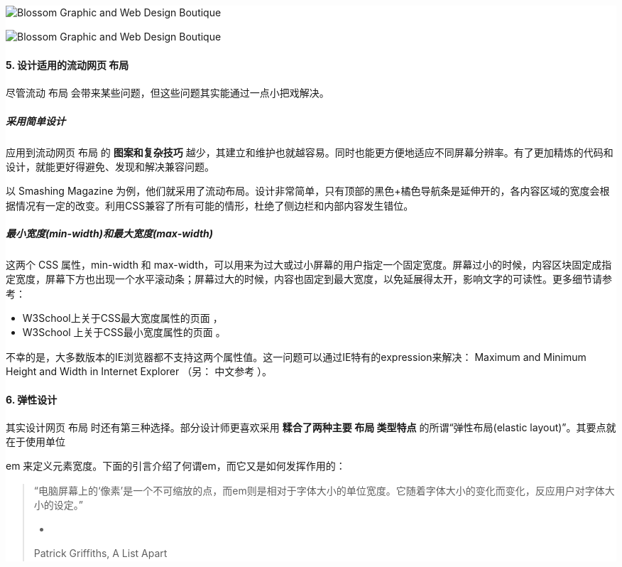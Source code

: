 ![Blossom Graphic and Web Design Boutique](https://i-blog.csdnimg.cn/blog_migrate/a396f808c76a21f6abb5ee5e9334ce5b.jpeg)

![Blossom Graphic and Web Design Boutique](https://i-blog.csdnimg.cn/blog_migrate/d8313e7e3e08bba7b4dfcd0cca2204e5.jpeg)

#### 5. 设计适用的流动网页 布局

尽管流动
布局
会带来某些问题，但这些问题其实能通过一点小把戏解决。

##### 采用简单设计

应用到流动网页
布局
的
**图案和复杂技巧**
越少，其建立和维护也就越容易。同时也能更方便地适应不同屏幕分辨率。有了更加精炼的代码和设计，就能更好得避免、发现和解决兼容问题。

以
Smashing Magazine
为例，他们就采用了流动布局。设计非常简单，只有顶部的黑色+橘色导航条是延伸开的，各内容区域的宽度会根据情况有一定的改变。利用CSS兼容了所有可能的情形，杜绝了侧边栏和内部内容发生错位。

##### 最小宽度(min-width)和最大宽度(max-width)

这两个
CSS
属性，min-width 和 max-width，可以用来为过大或过小屏幕的用户指定一个固定宽度。屏幕过小的时候，内容区块固定成指定宽度，屏幕下方也出现一个水平滚动条；屏幕过大的时候，内容也固定到最大宽度，以免延展得太开，影响文字的可读性。更多细节请参考：

* W3School上关于CSS最大宽度属性的页面
  ，
* W3School 上关于CSS最小宽度属性的页面
  。

不幸的是，大多数版本的IE浏览器都不支持这两个属性值。这一问题可以通过IE特有的expression来解决：
Maximum and Minimum Height and Width in Internet Explorer
（另：
中文参考
）。

#### 6. 弹性设计

其实设计网页
布局
时还有第三种选择。部分设计师更喜欢采用
**糅合了两种主要
布局
类型特点**
的所谓“弹性布局(elastic layout)”。其要点就在于使用单位

em
来定义元素宽度。下面的引言介绍了何谓em，而它又是如何发挥作用的：

> “电脑屏幕上的‘像素’是一个不可缩放的点，而em则是相对于字体大小的单位宽度。它随着字体大小的变化而变化，反应用户对字体大小的设定。”
>   
> -
> Patrick Griffiths, A List Apart
